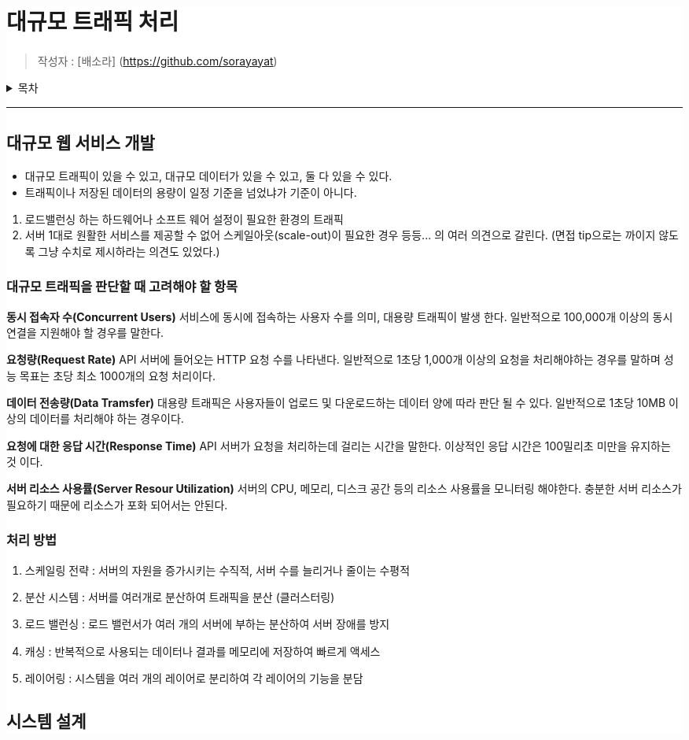 # 대규모 트래픽 처리

> 작성자 : [배소라] (https://github.com/sorayayat)

<details><summary>목차</summary></details>

---

## 대규모 웹 서비스 개발

- 대규모 트래픽이 있을 수 있고, 대규모 데이터가 있을 수 있고, 둘 다 있을 수 있다. 
- 트래픽이나 저장된 데이터의 용량이 일정 기준을 넘었냐가 기준이 아니다. 



1) 로드밸런싱 하는 하드웨어나 소프트 웨어 설정이 필요한 환경의 트래픽
2) 서버 1대로 원활한 서비스를 제공할 수 없어 스케일아웃(scale-out)이 필요한 경우
등등... 의 여러 의견으로 갈린다. 
(면접 tip으로는 까이지 않도록 그냥 수치로 제시하라는 의견도 있었다.)

### 대규모 트래픽을 판단할 때 고려해야 할 항목

**동시 접속자 수(Concurrent Users)**
서비스에 동시에 접속하는 사용자 수를 의미, 대용량 트래픽이 발생 한다. 
일반적으로 100,000개 이상의 동시 연결을 지원해야 할 경우를 말한다. 

**요청량(Request Rate)**
API 서버에 들어오는 HTTP 요청 수를 나타낸다. 
일반적으로 1초당 1,000개 이상의 요청을 처리해야하는 경우를 말하며 성능 목표는 초당 최소 1000개의 요청 처리이다. 

**데이터 전송량(Data Tramsfer)**
대용량 트래픽은 사용자들이 업로드 및 다운로드하는 데이터 양에 따라 판단 될 수 있다. 
일반적으로 1초당 10MB 이상의 데이터를 처리해야 하는 경우이다. 

**요청에 대한 응답 시간(Response Time)**
API 서버가 요청을 처리하는데 걸리는 시간을 말한다. 이상적인 응답 시간은 100밀리초 미만을 유지하는 것 이다. 

**서버 리소스 사용률(Server Resour Utilization)**
서버의 CPU, 메모리, 디스크 공간 등의 리소스 사용률을 모니터링 해야한다. 
충분한 서버 리소스가 필요하기 때문에 리소스가 포화 되어서는 안된다. 

### 처리 방법

1. 스케일링 전략 : 서버의 자원을 증가시키는 수직적, 서버 수를 늘리거나 줄이는 수평적

2. 분산 시스템 : 서버를 여러개로 분산하여 트래픽을 분산 (클러스터링)

3. 로드 밸런싱 : 로드 밸런서가 여러 개의 서버에 부하는 분산하여 서버 장애를 방지

4. 캐싱 : 반복적으로 사용되는 데이터나 결과를 메모리에 저장하여 빠르게 액세스

5. 레이어링 : 시스템을 여러 개의 레이어로 분리하여 각 레이어의 기능을 분담


## 시스템 설계
